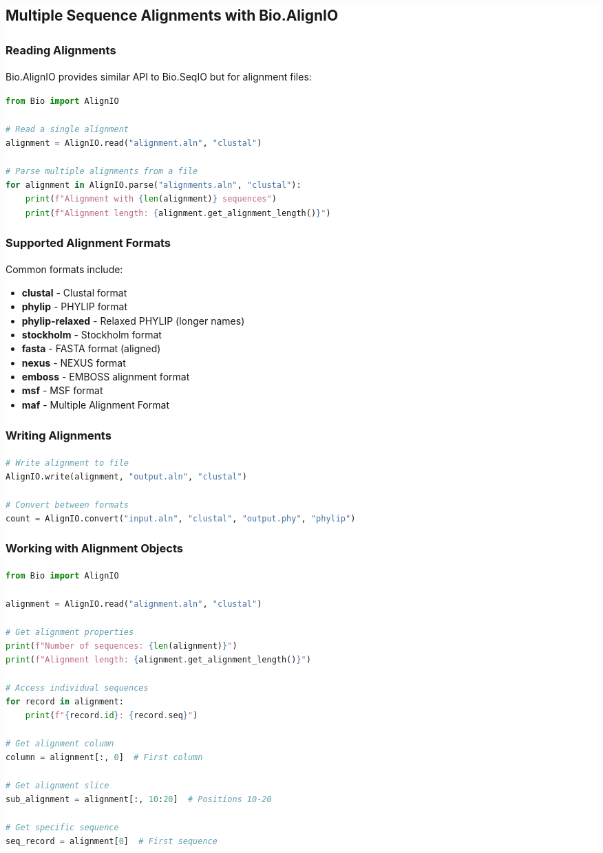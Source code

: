 ## Multiple Sequence Alignments with Bio.AlignIO

### Reading Alignments

Bio.AlignIO provides similar API to Bio.SeqIO but for alignment files:

```python
from Bio import AlignIO

# Read a single alignment
alignment = AlignIO.read("alignment.aln", "clustal")

# Parse multiple alignments from a file
for alignment in AlignIO.parse("alignments.aln", "clustal"):
    print(f"Alignment with {len(alignment)} sequences")
    print(f"Alignment length: {alignment.get_alignment_length()}")
```

### Supported Alignment Formats

Common formats include:
- **clustal** - Clustal format
- **phylip** - PHYLIP format
- **phylip-relaxed** - Relaxed PHYLIP (longer names)
- **stockholm** - Stockholm format
- **fasta** - FASTA format (aligned)
- **nexus** - NEXUS format
- **emboss** - EMBOSS alignment format
- **msf** - MSF format
- **maf** - Multiple Alignment Format

### Writing Alignments

```python
# Write alignment to file
AlignIO.write(alignment, "output.aln", "clustal")

# Convert between formats
count = AlignIO.convert("input.aln", "clustal", "output.phy", "phylip")
```

### Working with Alignment Objects

```python
from Bio import AlignIO

alignment = AlignIO.read("alignment.aln", "clustal")

# Get alignment properties
print(f"Number of sequences: {len(alignment)}")
print(f"Alignment length: {alignment.get_alignment_length()}")

# Access individual sequences
for record in alignment:
    print(f"{record.id}: {record.seq}")

# Get alignment column
column = alignment[:, 0]  # First column

# Get alignment slice
sub_alignment = alignment[:, 10:20]  # Positions 10-20

# Get specific sequence
seq_record = alignment[0]  # First sequence
```
